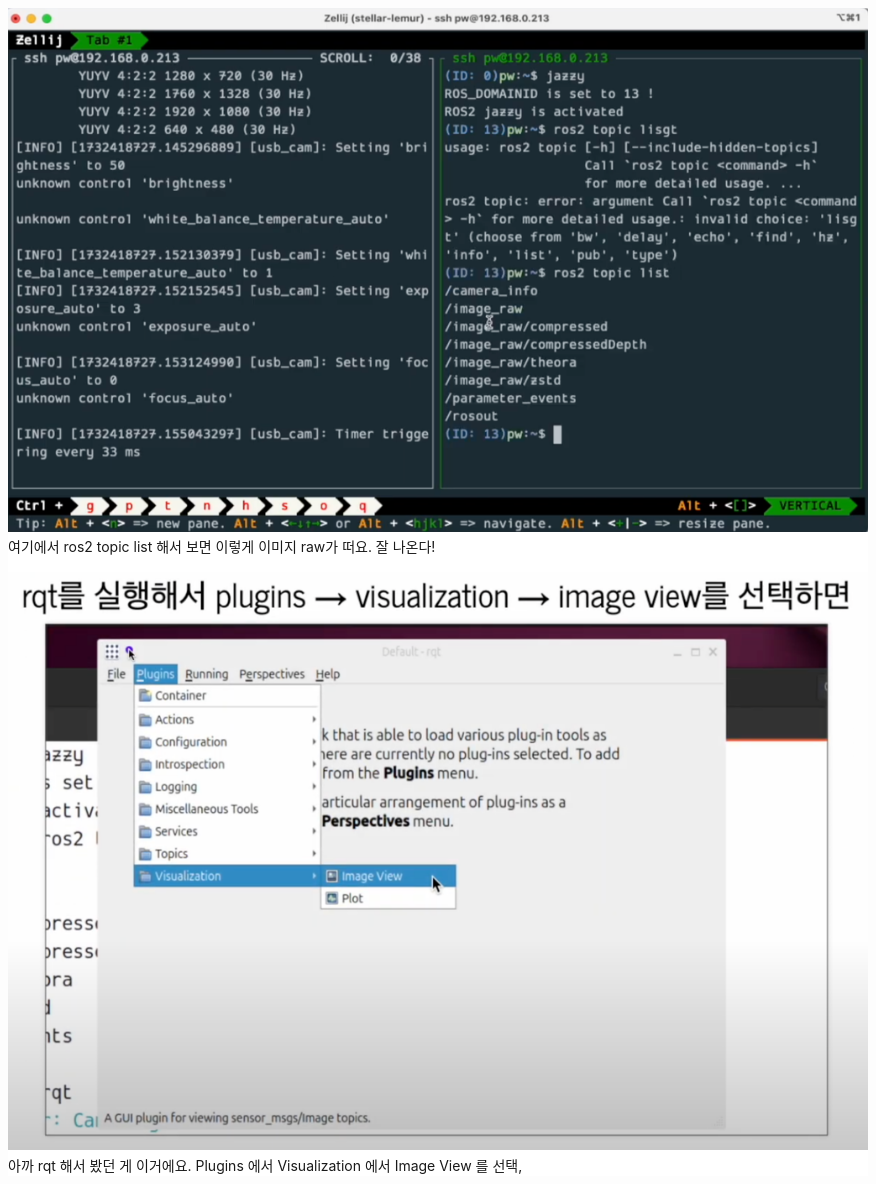   <img src="./25_if_ubuntu_raw.png" width="900"><br>
여기에서 ros2 topic list 해서 보면 이렇게 이미지 raw가 떠요. 잘 나온다!


  <img src="./26_rqt_plugin_visual_imview.png" width="900"><br>
아까 rqt 해서 봤던 게 이거에요. Plugins 에서 Visualization 에서 Image View 를 선택, 
